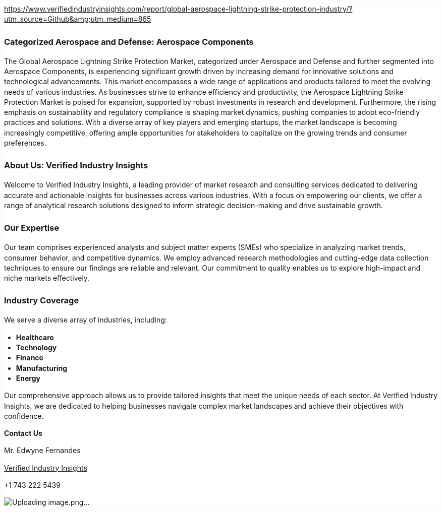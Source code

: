 </strong><a href="https://www.verifiedindustryinsights.com/report/global-aerospace-lightning-strike-protection-industry/?utm_source=Github&amp;utm_medium=865">https://www.verifiedindustryinsights.com/report/global-aerospace-lightning-strike-protection-industry/?utm_source=Github&amp;utm_medium=865</a>&nbsp;</p><h3>Categorized Aerospace and Defense: Aerospace Components </h3><p>The Global Aerospace Lightning Strike Protection Market, categorized under Aerospace and Defense and further segmented into Aerospace Components, is experiencing significant growth driven by increasing demand for innovative solutions and technological advancements. This market encompasses a wide range of applications and products tailored to meet the evolving needs of various industries. As businesses strive to enhance efficiency and productivity, the Aerospace Lightning Strike Protection Market is poised for expansion, supported by robust investments in research and development. Furthermore, the rising emphasis on sustainability and regulatory compliance is shaping market dynamics, pushing companies to adopt eco-friendly practices and solutions. With a diverse array of key players and emerging startups, the market landscape is becoming increasingly competitive, offering ample opportunities for stakeholders to capitalize on the growing trends and consumer preferences.</p><h3>About Us: Verified Industry Insights</h3><p>Welcome to Verified Industry Insights, a leading provider of market research and consulting services dedicated to delivering accurate and actionable insights for businesses across various industries. With a focus on empowering our clients, we offer a range of analytical research solutions designed to inform strategic decision-making and drive sustainable growth.</p><h3>Our Expertise</h3><p>Our team comprises experienced analysts and subject matter experts (SMEs) who specialize in analyzing market trends, consumer behavior, and competitive dynamics. We employ advanced research methodologies and cutting-edge data collection techniques to ensure our findings are reliable and relevant. Our commitment to quality enables us to explore high-impact and niche markets effectively.</p><h3>Industry Coverage</h3><p>We serve a diverse array of industries, including:</p><ul><li><strong>Healthcare</strong></li><li><strong>Technology</strong></li><li><strong>Finance</strong></li><li><strong>Manufacturing</strong></li><li><strong>Energy</strong></li></ul><p>Our comprehensive approach allows us to provide tailored insights that meet the unique needs of each sector. At Verified Industry Insights, we are dedicated to helping businesses navigate complex market landscapes and achieve their objectives with confidence.</p><p><strong>Contact Us</strong></p><p>Mr. Edwyne Fernandes</p><p><a href="https://www.verifiedindustryinsights.com/">Verified Industry Insights</a></p><p>+1 743 222 5439</p>
![Uploading image.png…]()
